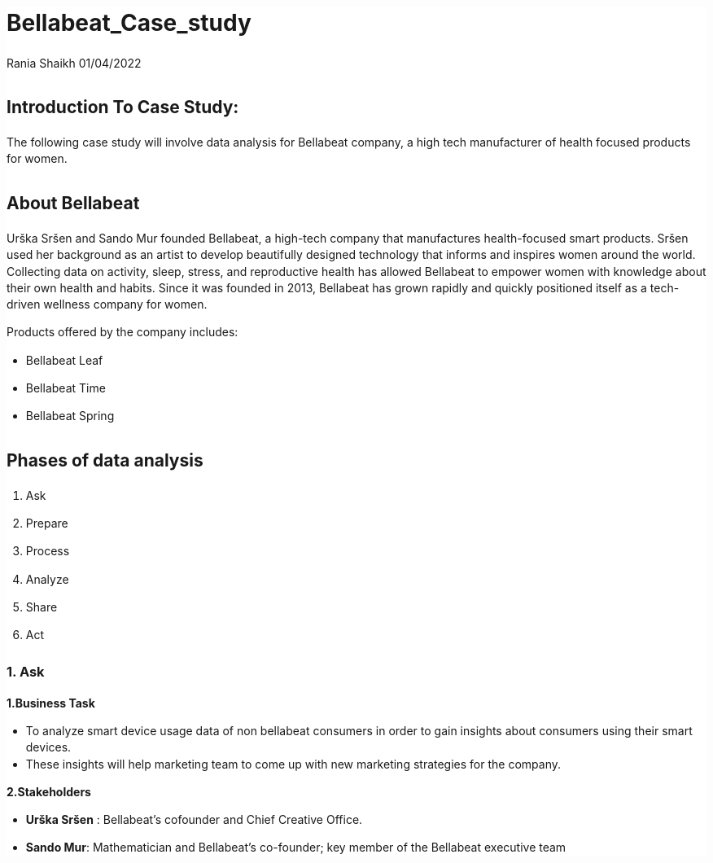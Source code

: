 Bellabeat_Case_study
================
Rania Shaikh
01/04/2022

## Introduction To Case Study:

The following case study will involve data analysis for Bellabeat
company, a high tech manufacturer of health focused products for women.

## About Bellabeat

Urška Sršen and Sando Mur founded Bellabeat, a high-tech company that
manufactures health-focused smart products. Sršen used her background as
an artist to develop beautifully designed technology that informs and
inspires women around the world. Collecting data on activity, sleep,
stress, and reproductive health has allowed Bellabeat to empower women
with knowledge about their own health and habits. Since it was founded
in 2013, Bellabeat has grown rapidly and quickly positioned itself as a
tech-driven wellness company for women.

Products offered by the company includes:

-   Bellabeat Leaf

-   Bellabeat Time

-   Bellabeat Spring

## Phases of data analysis

1.  Ask

2.  Prepare

3.  Process

4.  Analyze

5.  Share

6.  Act

### 1. Ask

**1.Business Task**

-   To analyze smart device usage data of non bellabeat consumers in
    order to gain insights about consumers using their smart devices.
-   These insights will help marketing team to come up with new
    marketing strategies for the company.

**2.Stakeholders**

-   **Urška Sršen** : Bellabeat’s cofounder and Chief Creative Office.

-   **Sando Mur**: Mathematician and Bellabeat’s co-founder; key member
    of the Bellabeat executive team

